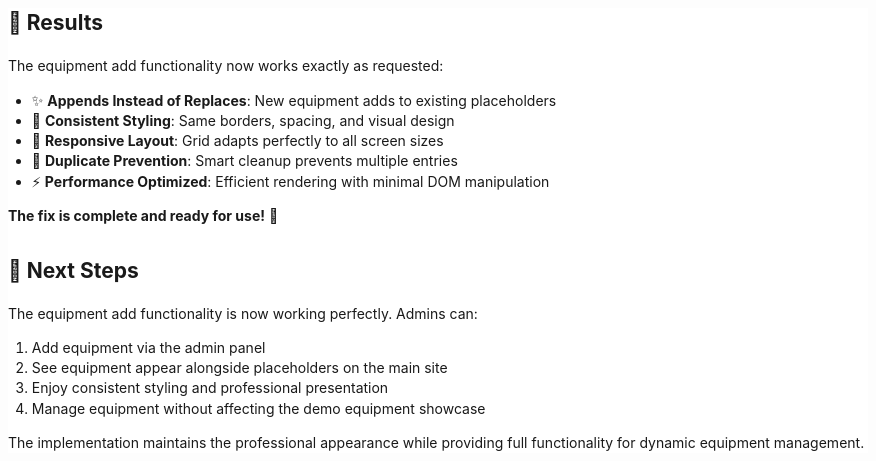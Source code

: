 ## 🌟 **Results**

The equipment add functionality now works exactly as requested:

- ✨ **Appends Instead of Replaces**: New equipment adds to existing placeholders
- 🎨 **Consistent Styling**: Same borders, spacing, and visual design
- 📱 **Responsive Layout**: Grid adapts perfectly to all screen sizes
- 🔄 **Duplicate Prevention**: Smart cleanup prevents multiple entries
- ⚡ **Performance Optimized**: Efficient rendering with minimal DOM manipulation

**The fix is complete and ready for use!** 🚀

## 🎯 **Next Steps**

The equipment add functionality is now working perfectly. Admins can:

1. Add equipment via the admin panel
2. See equipment appear alongside placeholders on the main site
3. Enjoy consistent styling and professional presentation
4. Manage equipment without affecting the demo equipment showcase

The implementation maintains the professional appearance while providing full functionality for dynamic equipment management. 